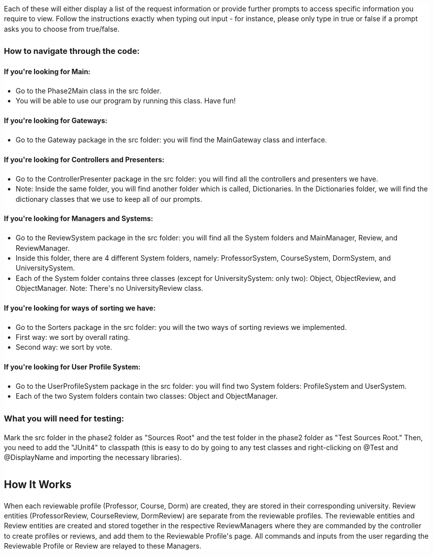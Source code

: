 Each of these will either display a list of the request information or provide further prompts to access specific information you require to view. Follow the instructions exactly when typing out input - for instance, please only type in true or false if a prompt asks you to choose from true/false.

### How to navigate through the code:

#### If you're looking for Main:
* Go to the Phase2Main class in the src folder.
* You will be able to use our program by running this class. Have fun!

#### If you're looking for Gateways:
* Go to the Gateway package in the src folder: you will find the MainGateway class and interface.

#### If you're looking for Controllers and Presenters:
* Go to the ControllerPresenter package in the src folder: you will find all the controllers and presenters we have.
* Note: Inside the same folder, you will find another folder which is called, Dictionaries. In the Dictionaries folder, we will find the dictionary classes that we use to keep all of our prompts.

#### If you're looking for Managers and Systems:
* Go to the ReviewSystem package in the src folder: you will find all the System folders and MainManager, Review, and ReviewManager.
* Inside this folder, there are 4 different System folders, namely: ProfessorSystem, CourseSystem, DormSystem, and UniversitySystem.
* Each of the System folder contains three classes (except for UniversitySystem: only two): Object, ObjectReview, and ObjectManager. Note: There's no UniversityReview class.

#### If you're looking for ways of sorting we have:
* Go to the Sorters package in the src folder: you will the two ways of sorting reviews we implemented. 
* First way: we sort by overall rating. 
* Second way: we sort by vote.

#### If you're looking for User Profile System:
* Go to the UserProfileSystem package in the src folder: you will find two System folders: ProfileSystem and UserSystem.
* Each of the two System folders contain two classes: Object and ObjectManager.

### What you will need for testing:
Mark the src folder in the phase2 folder as "Sources Root" and the test folder in the phase2 folder as "Test Sources Root." Then, you need to add the "JUnit4" to classpath (this is easy to do by going to any test classes and right-clicking on @Test and @DisplayName and importing the necessary libraries).


## How It Works
When each reviewable profile (Professor, Course, Dorm) are created, they are stored in their corresponding university. Review entities (ProfessorReview, CourseReview, DormReview) are separate from the reviewable profiles. The reviewable entities and Review entities are created and stored together in the respective ReviewManagers where they are commanded by the controller to create profiles or reviews, and add them to the Reviewable Profile's page. All commands and inputs from the user regarding the Reviewable Profile or Review are relayed to these Managers.
